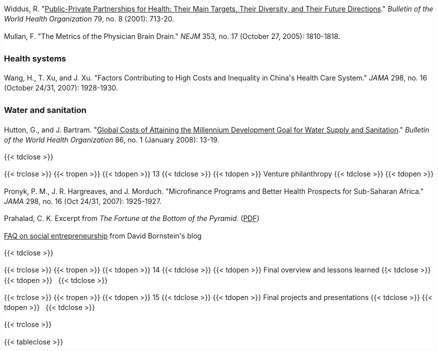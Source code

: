 Widdus, R. "[Public-Private Partnerships for Health: Their Main Targets, Their Diversity, and Their Future Directions](http://www.scielosp.org/scielo.php?script=sci_arttext&pid=S0042-96862001000800006&lng=en&nrm=iso&tlng=en)." _Bulletin of the World Health Organization_ 79, no. 8 (2001): 713-20.

Mullan, F. "The Metrics of the Physician Brain Drain." _NEJM_ 353, no. 17 (October 27, 2005): 1810-1818.

### Health systems

Wang, H., T. Xu, and J. Xu. "Factors Contributing to High Costs and Inequality in China's Health Care System." _JAMA_ 298, no. 16 (October 24/31, 2007): 1928-1930.

### Water and sanitation

Hutton, G., and J. Bartram. "[Global Costs of Attaining the Millennium Development Goal for Water Supply and Sanitation](http://www.scielosp.org/scielo.php?pid=S0042-96862008000100010&script=sci_arttext)." _Bulletin of the World Health Organization_ 86, no. 1 (January 2008): 13-19.


{{< tdclose >}}

{{< trclose >}}
{{< tropen >}}
{{< tdopen >}}
13
{{< tdclose >}}
{{< tdopen >}}
Venture philanthropy
{{< tdclose >}}
{{< tdopen >}}


Pronyk, P. M., J. R. Hargreaves, and J. Morduch. "Microfinance Programs and Better Health Prospects for Sub-Saharan Africa." _JAMA_ 298, no. 16 (Oct 24/31, 2007): 1925-1927.

Prahalad, C. K. Excerpt from _The Fortune at the Bottom of the Pyramid_. ([PDF](http://www.csrwire.com/pdf/Prahalad-excerpt-001-022.pdf))

[FAQ on social entrepreneurship](https://www.pulse-berlin.com/?p=530) from David Bornstein's blog


{{< tdclose >}}

{{< trclose >}}
{{< tropen >}}
{{< tdopen >}}
14
{{< tdclose >}}
{{< tdopen >}}
Final overview and lessons learned
{{< tdclose >}}
{{< tdopen >}}
 
{{< tdclose >}}

{{< trclose >}}
{{< tropen >}}
{{< tdopen >}}
15
{{< tdclose >}}
{{< tdopen >}}
Final projects and presentations
{{< tdclose >}}
{{< tdopen >}}
 
{{< tdclose >}}

{{< trclose >}}

{{< tableclose >}}